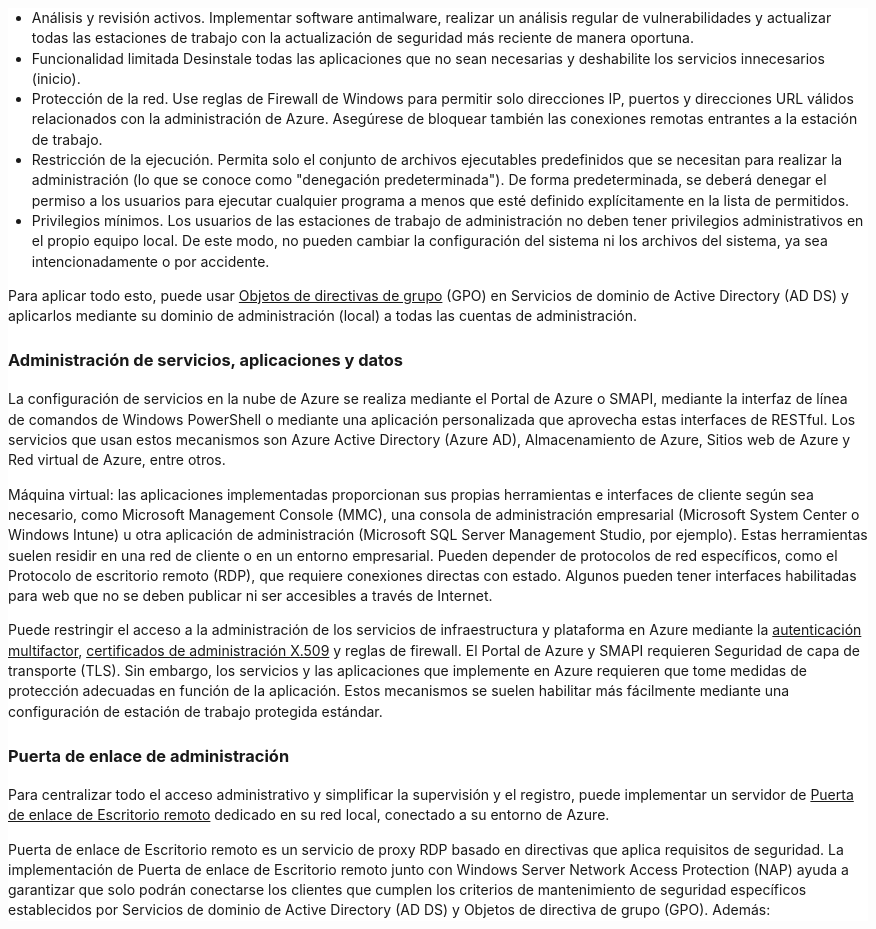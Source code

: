 - Análisis y revisión activos. Implementar software antimalware, realizar un análisis regular de vulnerabilidades y actualizar todas las estaciones de trabajo con la actualización de seguridad más reciente de manera oportuna.
- Funcionalidad limitada Desinstale todas las aplicaciones que no sean necesarias y deshabilite los servicios innecesarios (inicio).
- Protección de la red. Use reglas de Firewall de Windows para permitir solo direcciones IP, puertos y direcciones URL válidos relacionados con la administración de Azure. Asegúrese de bloquear también las conexiones remotas entrantes a la estación de trabajo.
- Restricción de la ejecución. Permita solo el conjunto de archivos ejecutables predefinidos que se necesitan para realizar la administración (lo que se conoce como "denegación predeterminada"). De forma predeterminada, se deberá denegar el permiso a los usuarios para ejecutar cualquier programa a menos que esté definido explícitamente en la lista de permitidos.
- Privilegios mínimos. Los usuarios de las estaciones de trabajo de administración no deben tener privilegios administrativos en el propio equipo local. De este modo, no pueden cambiar la configuración del sistema ni los archivos del sistema, ya sea intencionadamente o por accidente.

Para aplicar todo esto, puede usar [Objetos de directivas de grupo](https://www.microsoft.com/download/details.aspx?id=2612) (GPO) en Servicios de dominio de Active Directory (AD DS) y aplicarlos mediante su dominio de administración (local) a todas las cuentas de administración.

### Administración de servicios, aplicaciones y datos

La configuración de servicios en la nube de Azure se realiza mediante el Portal de Azure o SMAPI, mediante la interfaz de línea de comandos de Windows PowerShell o mediante una aplicación personalizada que aprovecha estas interfaces de RESTful. Los servicios que usan estos mecanismos son Azure Active Directory (Azure AD), Almacenamiento de Azure, Sitios web de Azure y Red virtual de Azure, entre otros.

Máquina virtual: las aplicaciones implementadas proporcionan sus propias herramientas e interfaces de cliente según sea necesario, como Microsoft Management Console (MMC), una consola de administración empresarial (Microsoft System Center o Windows Intune) u otra aplicación de administración (Microsoft SQL Server Management Studio, por ejemplo). Estas herramientas suelen residir en una red de cliente o en un entorno empresarial. Pueden depender de protocolos de red específicos, como el Protocolo de escritorio remoto (RDP), que requiere conexiones directas con estado. Algunos pueden tener interfaces habilitadas para web que no se deben publicar ni ser accesibles a través de Internet.

Puede restringir el acceso a la administración de los servicios de infraestructura y plataforma en Azure mediante la [autenticación multifactor](multi-factor-authentication/multi-factor-authentication.md), [certificados de administración X.509](https://blogs.msdn.microsoft.com/azuresecurity/2015/07/13/certificate-management-in-azure-dos-and-donts/) y reglas de firewall. El Portal de Azure y SMAPI requieren Seguridad de capa de transporte (TLS). Sin embargo, los servicios y las aplicaciones que implemente en Azure requieren que tome medidas de protección adecuadas en función de la aplicación. Estos mecanismos se suelen habilitar más fácilmente mediante una configuración de estación de trabajo protegida estándar.

### Puerta de enlace de administración

Para centralizar todo el acceso administrativo y simplificar la supervisión y el registro, puede implementar un servidor de [Puerta de enlace de Escritorio remoto](https://technet.microsoft.com/library/dd560672) dedicado en su red local, conectado a su entorno de Azure.

Puerta de enlace de Escritorio remoto es un servicio de proxy RDP basado en directivas que aplica requisitos de seguridad. La implementación de Puerta de enlace de Escritorio remoto junto con Windows Server Network Access Protection (NAP) ayuda a garantizar que solo podrán conectarse los clientes que cumplen los criterios de mantenimiento de seguridad específicos establecidos por Servicios de dominio de Active Directory (AD DS) y Objetos de directiva de grupo (GPO). Además:
